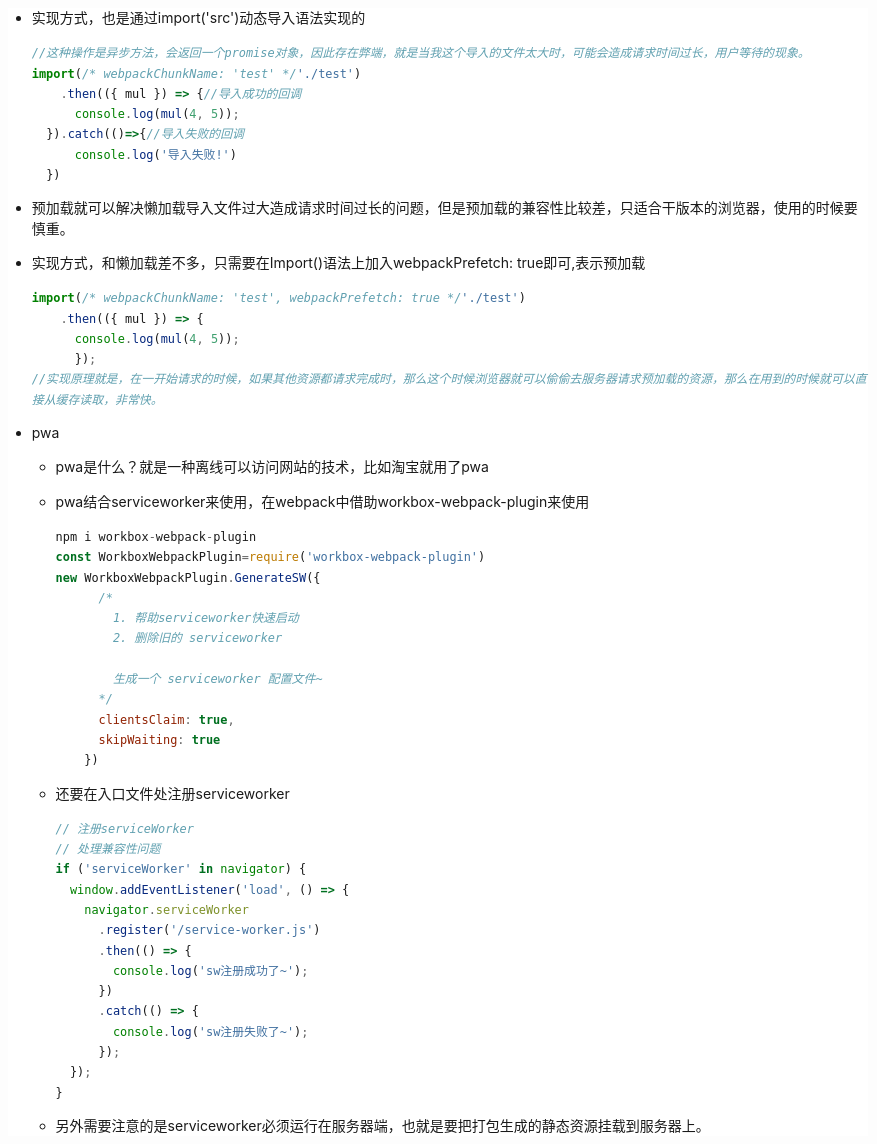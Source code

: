    - 实现方式，也是通过import('src')动态导入语法实现的

      ```javascript
      //这种操作是异步方法，会返回一个promise对象，因此存在弊端，就是当我这个导入的文件太大时，可能会造成请求时间过长，用户等待的现象。
      import(/* webpackChunkName: 'test' */'./test')
          .then(({ mul }) => {//导入成功的回调
          	console.log(mul(4, 5));
      	}).catch(()=>{//导入失败的回调
          	console.log('导入失败!')
      	})
      ```

   - 预加载就可以解决懒加载导入文件过大造成请求时间过长的问题，但是预加载的兼容性比较差，只适合干版本的浏览器，使用的时候要慎重。

   - 实现方式，和懒加载差不多，只需要在Import()语法上加入webpackPrefetch: true即可,表示预加载

      ```javascript
      import(/* webpackChunkName: 'test', webpackPrefetch: true */'./test')
          .then(({ mul }) => {
          	console.log(mul(4, 5));
        	});
      //实现原理就是，在一开始请求的时候，如果其他资源都请求完成时，那么这个时候浏览器就可以偷偷去服务器请求预加载的资源，那么在用到的时候就可以直接从缓存读取，非常快。
      ```

- pwa

   - pwa是什么？就是一种离线可以访问网站的技术，比如淘宝就用了pwa

   - pwa结合serviceworker来使用，在webpack中借助workbox-webpack-plugin来使用

      ```javascript
      npm i workbox-webpack-plugin
      const WorkboxWebpackPlugin=require('workbox-webpack-plugin')
      new WorkboxWebpackPlugin.GenerateSW({
            /*
              1. 帮助serviceworker快速启动
              2. 删除旧的 serviceworker
              
              生成一个 serviceworker 配置文件~
            */
            clientsClaim: true,
            skipWaiting: true
          })
      ```

   - 还要在入口文件处注册serviceworker

      ```javascript
      // 注册serviceWorker
      // 处理兼容性问题
      if ('serviceWorker' in navigator) {
        window.addEventListener('load', () => {
          navigator.serviceWorker
            .register('/service-worker.js')
            .then(() => {
              console.log('sw注册成功了~');
            })
            .catch(() => {
              console.log('sw注册失败了~');
            });
        });
      }
      ```

   - 另外需要注意的是serviceworker必须运行在服务器端，也就是要把打包生成的静态资源挂载到服务器上。
